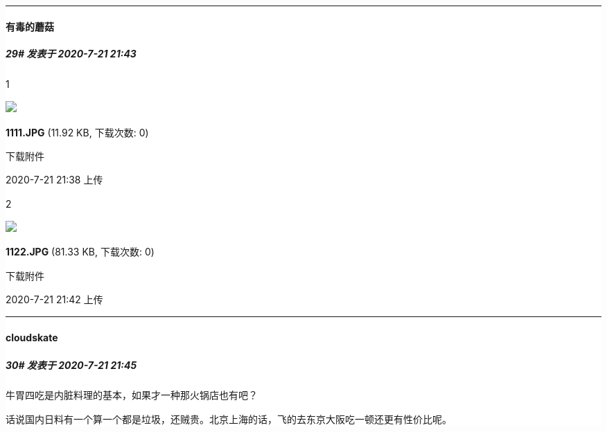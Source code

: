 





*****

####  有毒的蘑菇  
##### 29#       发表于 2020-7-21 21:43




1

<img src="https://img.saraba1st.com/forum/202007/21/213842xolqyjar9yvyt3jq.jpg" referrerpolicy="no-referrer">


<strong>1111.JPG</strong> (11.92 KB, 下载次数: 0)

下载附件

2020-7-21 21:38 上传






2

<img src="https://img.saraba1st.com/forum/202007/21/214249xhuuu2pklgl5fhup.jpg" referrerpolicy="no-referrer">


<strong>1122.JPG</strong> (81.33 KB, 下载次数: 0)

下载附件

2020-7-21 21:42 上传













*****

####  cloudskate  
##### 30#       发表于 2020-7-21 21:45




牛胃四吃是内脏料理的基本，如果才一种那火锅店也有吧？


话说国内日料有一个算一个都是垃圾，还贼贵。北京上海的话，飞的去东京大阪吃一顿还更有性价比呢。






